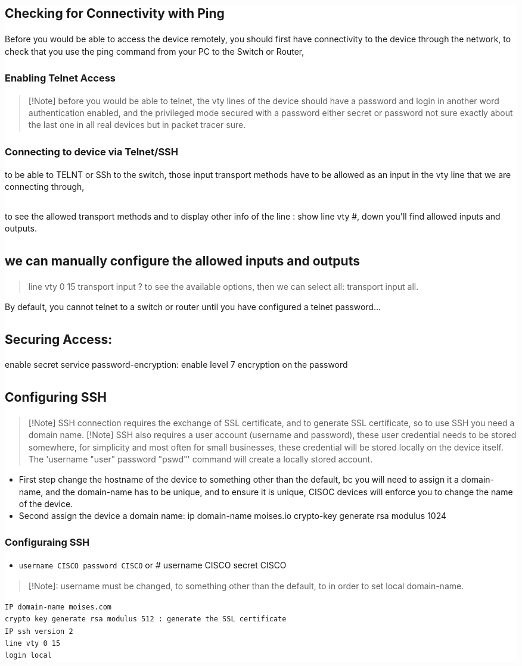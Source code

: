## Checking for Connectivity with Ping
Before you would be able to access the device remotely, you should first have connectivity to the device through the network, to check that you use the ping command from your PC to the Switch or Router,

### Enabling Telnet Access
> [!Note] before you would be able to telnet, the vty lines of the device should have a password and login in another word authentication enabled, and the privileged mode secured with a password either secret or password not sure exactly about the last one in all real devices but in packet tracer sure.

### Connecting to device via Telnet/SSH
to be able to TELNT or SSh to the switch, those input transport methods have to be allowed as an input in the vty line that we are connecting through,
## 
to see the allowed transport methods and to display other info of the line : show line vty #, down you'll find allowed inputs and outputs.
## we can manually configure the allowed inputs and outputs
> line vty 0 15
> transport input ? to see the available options, then we can select all: transport input all.

By default, you cannot telnet to a switch or router until you have configured a telnet password...

## Securing Access:
enable secret
service password-encryption: enable level 7 encryption on the password
## Configuring SSH
> [!Note] SSH connection requires the exchange of SSL certificate, and to generate SSL certificate, so to use SSH you need a domain name.
> [!Note] SSH also requires a user account (username and password), these user credential needs to be stored somewhere, for simplicity and most often for small businesses, these credential will be stored locally on the device itself. The 'username "user" password "pswd"' command will create a locally stored account.

+ First step change the hostname of the device to something other than the default, bc you will need to assign it a domain-name, and the domain-name has to be unique, and to ensure it is unique, CISOC devices will enforce you to change the name of the device.
+ Second assign the device a domain name: ip domain-name moises.io
crypto-key generate rsa modulus 1024

### Configuraing SSH
+ `username CISCO password CISCO` or # username CISCO secret CISCO
> [!Note]: username must be changed, to something other than the default, to in order to set local domain-name.

```
IP domain-name moises.com
crypto key generate rsa modulus 512 : generate the SSL certificate
IP ssh version 2
line vty 0 15
login local
```
